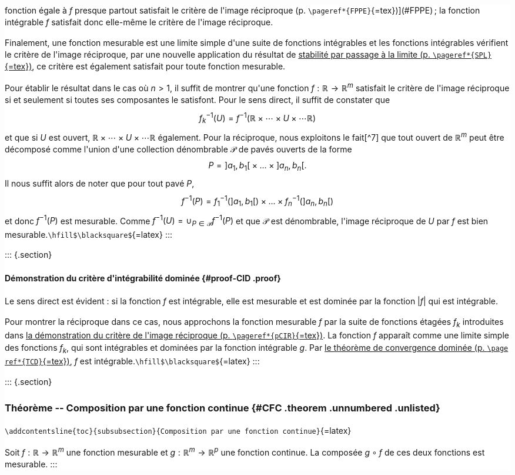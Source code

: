 fonction égale à $f$ presque partout satisfait le critère de l'image
réciproque (p. `\pageref*{FPPE}`{=tex})](#FPPE) ; la fonction intégrable
$f$ satisfait donc elle-même le critère de l'image réciproque.

Finalement, une fonction mesurable est une limite simple d'une suite de
fonctions intégrables et les fonctions intégrables vérifient le critère
de l'image réciproque, par une nouvelle application du résultat de
[stabilité par passage à la limite (p. `\pageref*{SPL}`{=tex})](#SPL),
ce critère est également satisfait pour toute fonction mesurable.

Pour établir le résultat dans le cas où $n>1$, il suffit de montrer
qu'une fonction $f:\mathbb{R}\to \mathbb{R}^m$ satisfait le critère de
l'image réciproque si et seulement si toutes ses composantes le
satisfont. Pour le sens direct, il suffit de constater que $$
f_k^{-1}(U) = f^{-1}(\mathbb{R}\times \cdots \times U \times \cdots \mathbb{R})
$$ et que si $U$ est ouvert,
$\mathbb{R}\times \cdots \times U \times \cdots \mathbb{R}$ également.
Pour la réciproque, nous exploitons le fait[^7] que tout ouvert de
$\mathbb{R}^m$ peut être décomposé comme l'union d'une collection
dénombrable $\mathcal{P}$ de pavés ouverts de la forme $$
P = \left]a_1,b_1\right[ \times \dots \times \left]a_n,b_n\right[.
$$ Il nous suffit alors de noter que pour tout pavé $P$, $$
f^{-1}(P) = f_1^{-1}(\left]a_1,b_1\right[) \times \dots \times f_n^{-1}(\left]a_n,b_n\right[)
$$ et donc $f^{-1}(P)$ est mesurable. Comme
$f^{-1}(U) = \cup_{P \in \mathcal{P}} f^{-1}(P)$ et que $\mathcal{P}$
est dénombrable, l'image réciproque de $U$ par $f$ est bien
mesurable.`\hfill$\blacksquare$`{=latex}
:::

::: {.section}
#### Démonstration du critère d'intégrabilité dominée {#proof-CID .proof}

Le sens direct est évident : si la fonction $f$ est intégrable, elle est
mesurable et est dominée par la fonction $|f|$ qui est intégrable.

Pour montrer la réciproque dans ce cas, nous approchons la fonction
mesurable $f$ par la suite de fonctions étagées $f_k$ introduites dans
[la démonstration du critère de l'image réciproque (p.
`\pageref*{pCIR}`{=tex})](#pCIR). La fonction $f$ apparaît comme une
limite simple des fonctions $f_k$, qui sont intégrables et dominées par
la fonction intégrable $g$. Par [le théorème de convergence dominée (p.
`\pageref*{TCD}`{=tex})](#TCD), $f$ est
intégrable.`\hfill$\blacksquare$`{=latex}
:::

::: {.section}
### Théorème -- Composition par une fonction continue {#CFC .theorem .unnumbered .unlisted}

`\addcontentsline{toc}{subsubsection}{Composition par une fonction continue}`{=latex}

Soit $f:\mathbb{R}\to \mathbb{R}^m$ une fonction mesurable et
$g:\mathbb{R}^m \to \mathbb{R}^p$ une fonction continue. La composée
$g \circ f$ de ces deux fonctions est mesurable.
:::
